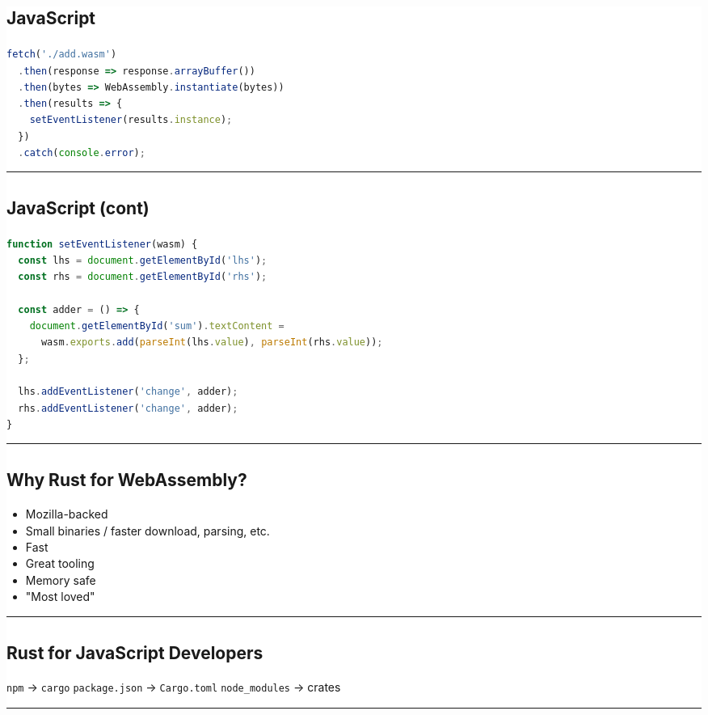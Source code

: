 
## JavaScript

```javascript
fetch('./add.wasm')
  .then(response => response.arrayBuffer())
  .then(bytes => WebAssembly.instantiate(bytes))
  .then(results => {
    setEventListener(results.instance);
  })
  .catch(console.error);
```

---

## JavaScript (cont)

```javascript
function setEventListener(wasm) {
  const lhs = document.getElementById('lhs');
  const rhs = document.getElementById('rhs');

  const adder = () => {
    document.getElementById('sum').textContent = 
      wasm.exports.add(parseInt(lhs.value), parseInt(rhs.value));
  };

  lhs.addEventListener('change', adder);
  rhs.addEventListener('change', adder);
}
```

---

## Why Rust for WebAssembly?

* Mozilla-backed
* Small binaries / faster download, parsing, etc.
* Fast
* Great tooling
* Memory safe
* "Most loved"

---

## Rust for JavaScript Developers

`npm` → `cargo`
`package.json` → `Cargo.toml`
`node_modules` → crates

---
